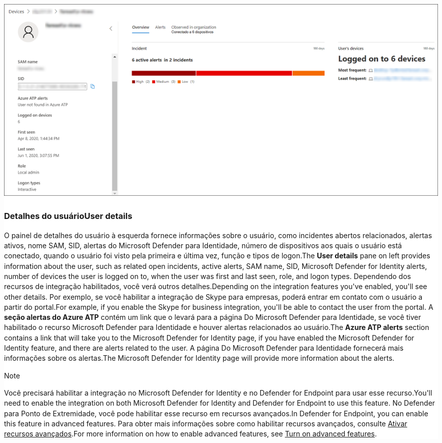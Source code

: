 ![Imagem da página de detalhes da entidade de conta de usuário](images/atp-user-details-view.png)

### <a name="user-details"></a><span data-ttu-id="a9c99-123">Detalhes do usuário</span><span class="sxs-lookup"><span data-stu-id="a9c99-123">User details</span></span>

<span data-ttu-id="a9c99-124">O  painel de detalhes do usuário à esquerda fornece informações sobre o usuário, como incidentes abertos relacionados, alertas ativos, nome SAM, SID, alertas do Microsoft Defender para Identidade, número de dispositivos aos quais o usuário está conectado, quando o usuário foi visto pela primeira e última vez, função e tipos de logon.</span><span class="sxs-lookup"><span data-stu-id="a9c99-124">The **User details** pane on left provides information about the user, such as related open incidents, active alerts, SAM name, SID, Microsoft Defender for Identity alerts, number of devices the user is logged on to, when the user was first and last seen, role, and logon types.</span></span> <span data-ttu-id="a9c99-125">Dependendo dos recursos de integração habilitados, você verá outros detalhes.</span><span class="sxs-lookup"><span data-stu-id="a9c99-125">Depending on the integration features you've enabled, you'll see other details.</span></span> <span data-ttu-id="a9c99-126">Por exemplo, se você habilitar a integração de Skype para empresas, poderá entrar em contato com o usuário a partir do portal.</span><span class="sxs-lookup"><span data-stu-id="a9c99-126">For example, if you enable the Skype for business integration, you'll be able to contact the user from the portal.</span></span> <span data-ttu-id="a9c99-127">A **seção alertas do Azure ATP** contém um link que o levará para a página Do Microsoft Defender para Identidade, se você tiver habilitado o recurso Microsoft Defender para Identidade e houver alertas relacionados ao usuário.</span><span class="sxs-lookup"><span data-stu-id="a9c99-127">The **Azure ATP alerts** section contains a link that will take you to the Microsoft Defender for Identity page, if you have enabled the Microsoft Defender for Identity feature, and there are alerts related to the user.</span></span> <span data-ttu-id="a9c99-128">A página Do Microsoft Defender para Identidade fornecerá mais informações sobre os alertas.</span><span class="sxs-lookup"><span data-stu-id="a9c99-128">The Microsoft Defender for Identity page will provide more information about the alerts.</span></span>

>[!NOTE]
><span data-ttu-id="a9c99-129">Você precisará habilitar a integração no Microsoft Defender for Identity e no Defender for Endpoint para usar esse recurso.</span><span class="sxs-lookup"><span data-stu-id="a9c99-129">You'll need to enable the integration on both Microsoft Defender for Identity and Defender for Endpoint to use this feature.</span></span> <span data-ttu-id="a9c99-130">No Defender para Ponto de Extremidade, você pode habilitar esse recurso em recursos avançados.</span><span class="sxs-lookup"><span data-stu-id="a9c99-130">In Defender for Endpoint, you can enable this feature in advanced features.</span></span> <span data-ttu-id="a9c99-131">Para obter mais informações sobre como habilitar recursos avançados, consulte [Ativar recursos avançados](advanced-features.md).</span><span class="sxs-lookup"><span data-stu-id="a9c99-131">For more information on how to enable advanced features, see [Turn on advanced features](advanced-features.md).</span></span>
